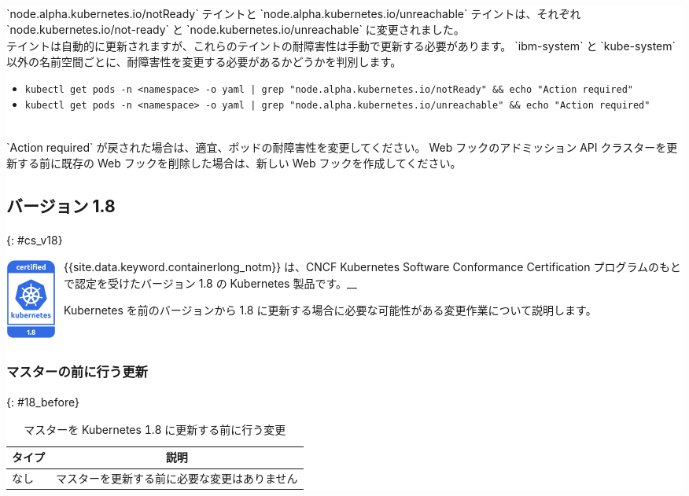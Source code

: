 <td>`node.alpha.kubernetes.io/notReady` テイントと `node.alpha.kubernetes.io/unreachable` テイントは、それぞれ `node.kubernetes.io/not-ready` と `node.kubernetes.io/unreachable` に変更されました。<br>
テイントは自動的に更新されますが、これらのテイントの耐障害性は手動で更新する必要があります。 `ibm-system` と `kube-system` 以外の名前空間ごとに、耐障害性を変更する必要があるかどうかを判別します。<br>
<ul><li><code>kubectl get pods -n &lt;namespace&gt; -o yaml | grep "node.alpha.kubernetes.io/notReady" && echo "Action required"</code></li><li>
<code>kubectl get pods -n &lt;namespace&gt; -o yaml | grep "node.alpha.kubernetes.io/unreachable" && echo "Action required"</code></li></ul><br>
`Action required` が戻された場合は、適宜、ポッドの耐障害性を変更してください。</td>
</tr>
<tr>
<td>Web フックのアドミッション API</td>
<td>クラスターを更新する前に既存の Web フックを削除した場合は、新しい Web フックを作成してください。</td>
</tr>
</tbody>
</table>

<br />



## バージョン 1.8
{: #cs_v18}

<p><img src="images/certified_kubernetes_1x8.png" style="padding-right: 10px;" align="left" alt="このバッジは、IBM Cloud Container Service が Kubernetes バージョン 1.8 の認定を受けたことを示しています。"/> {{site.data.keyword.containerlong_notm}} は、CNCF Kubernetes Software Conformance Certification プログラムのもとで認定を受けたバージョン 1.8 の Kubernetes 製品です。__</p>

Kubernetes を前のバージョンから 1.8 に更新する場合に必要な可能性がある変更作業について説明します。

<br/>

### マスターの前に行う更新
{: #18_before}

<table summary="バージョン 1.8 の Kubernetes の更新">
<caption>マスターを Kubernetes 1.8 に更新する前に行う変更</caption>
<thead>
<tr>
<th>タイプ</th>
<th>説明</th>
</tr>
</thead>
<tbody>
<tr>
<td>なし</td>
<td>マスターを更新する前に必要な変更はありません</td>
</tr>
</tbody>
</table>
